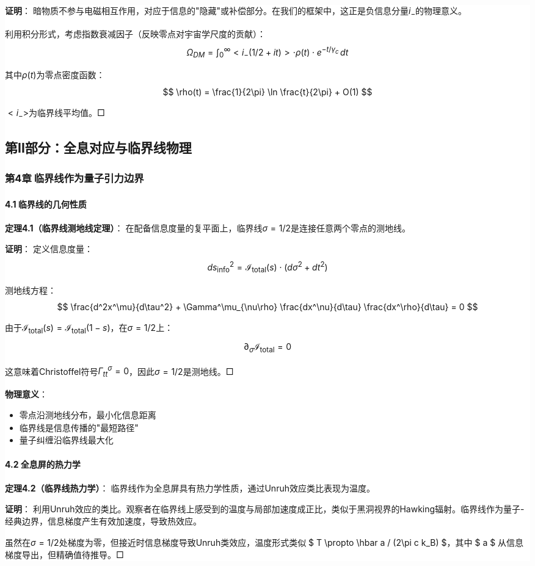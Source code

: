 **证明**：
暗物质不参与电磁相互作用，对应于信息的"隐藏"或补偿部分。在我们的框架中，这正是负信息分量$i_-$的物理意义。

利用积分形式，考虑指数衰减因子（反映零点对宇宙学尺度的贡献）：
$$
\Omega_{DM} = \int_0^\infty <i_-(1/2 + it)> \cdot \rho(t) \cdot e^{-t / \gamma_c} \, dt
$$

其中$\rho(t)$为零点密度函数：
$$
\rho(t) = \frac{1}{2\pi} \ln \frac{t}{2\pi} + O(1)
$$

$<i_->$为临界线平均值。□

## 第II部分：全息对应与临界线物理

### 第4章 临界线作为量子引力边界

#### 4.1 临界线的几何性质

**定理4.1（临界线测地线定理）**：
在配备信息度量的复平面上，临界线$\sigma = 1/2$是连接任意两个零点的测地线。

**证明**：
定义信息度量：
$$
ds^2_{\text{info}} = \mathcal{I}_{\text{total}}(s) \cdot (d\sigma^2 + dt^2)
$$

测地线方程：
$$
\frac{d^2x^\mu}{d\tau^2} + \Gamma^\mu_{\nu\rho} \frac{dx^\nu}{d\tau} \frac{dx^\rho}{d\tau} = 0
$$

由于$\mathcal{I}_{\text{total}}(s) = \mathcal{I}_{\text{total}}(1-s)$，在$\sigma = 1/2$上：
$$
\partial_\sigma \mathcal{I}_{\text{total}} = 0
$$

这意味着Christoffel符号$\Gamma^\sigma_{tt} = 0$，因此$\sigma = 1/2$是测地线。□

**物理意义**：
- 零点沿测地线分布，最小化信息距离
- 临界线是信息传播的"最短路径"
- 量子纠缠沿临界线最大化

#### 4.2 全息屏的热力学

**定理4.2（临界线热力学）**：
临界线作为全息屏具有热力学性质，通过Unruh效应类比表现为温度。

**证明**：
利用Unruh效应的类比。观察者在临界线上感受到的温度与局部加速度成正比，类似于黑洞视界的Hawking辐射。临界线作为量子-经典边界，信息梯度产生有效加速度，导致热效应。

虽然在$\sigma = 1/2$处梯度为零，但接近时信息梯度导致Unruh类效应，温度形式类似 $ T \propto \hbar a / (2\pi c k_B) $，其中 $ a $ 从信息梯度导出，但精确值待推导。□
